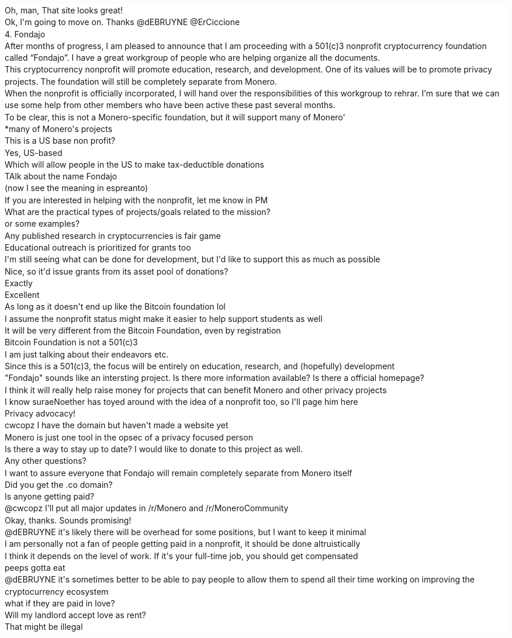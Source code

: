 <ordtrogen> Oh, man, That site looks great!  
<sgp> Ok, I'm going to move on. Thanks @dEBRUYNE @ErCiccione  
<sgp> 4. Fondajo  
<sgp> After months of progress, I am pleased to announce that I am proceeding with a 501(c)3 nonprofit cryptocurrency foundation called “Fondajo”. I have a great workgroup of people who are helping organize all the documents.  
<sgp> This cryptocurrency nonprofit will promote education, research, and development. One of its values will be to promote privacy projects. The foundation will still be completely separate from Monero.  
<sgp> When the nonprofit is officially incorporated, I will hand over the responsibilities of this workgroup to rehrar. I’m sure that we can use some help from other members who have been active these past several months.  
<sgp> To be clear, this is not a Monero-specific foundation, but it will support many of Monero'  
<sgp> \*many of Monero's projects  
<ArticMine> This is a US base non profit?  
<sgp> Yes, US-based  
<sgp> Which will allow people in the US to make tax-deductible donations  
<ordtrogen> TAlk about the name Fondajo  
<ordtrogen> (now I see the meaning in espreanto)  
<sgp> If you are interested in helping with the nonprofit, let me know in PM  
<sarang> What are the practical types of projects/goals related to the mission?  
<sarang> or some examples?  
<sgp> Any published research in cryptocurrencies is fair game  
<sgp> Educational outreach is prioritized for grants too  
<sgp> I'm still seeing what can be done for development, but I'd like to support this as much as possible  
<sarang> Nice, so it'd issue grants from its asset pool of donations?  
<sgp> Exactly  
<sarang> Excellent  
<dEBRUYNE> As long as it doesn't end up like the Bitcoin foundation lol  
<sarang> I assume the nonprofit status might make it easier to help support students as well  
<sgp> It will be very different from the Bitcoin Foundation, even by registration  
<sgp> Bitcoin Foundation is not a 501(c)3  
<dEBRUYNE> I am just talking about their endeavors etc.  
<sgp> Since this is a 501(c)3, the focus will be entirely on education, research, and (hopefully) development  
<cwcopz> "Fondajo" sounds like an intersting project. Is there more information available? Is there a official homepage?  
<sgp> I think it will really help raise money for projects that can benefit Monero and other privacy projects  
<sarang> I know suraeNoether has toyed around with the idea of a nonprofit too, so I'll page him here  
<rehrar> Privacy advocacy!  
<sgp> cwcopz I have the domain but haven't made a website yet  
<rehrar> Monero is just one tool in the opsec of a privacy focused person  
<cwcopz> Is there a way to stay up to date? I would like to donate to this project as well.  
<sgp> Any other questions?  
<sgp> I want to assure everyone that Fondajo will remain completely separate from Monero itself  
<ordtrogen> Did you get the  .co  domain?  
<dEBRUYNE> Is anyone getting paid?  
<sgp> @cwcopz I'll put all major updates in /r/Monero and /r/MoneroCommunity  
<cwcopz> Okay, thanks. Sounds promising!  
<sgp> @dEBRUYNE it's likely there will be overhead for some positions, but I want to keep it minimal  
<dEBRUYNE> I am personally not a fan of people getting paid in a nonprofit, it should be done altruistically  
<sarang> I think it depends on the level of work. If it's your full-time job, you should get compensated  
<sarang> peeps gotta eat  
<sgp> @dEBRUYNE it's sometimes better to be able to pay people to allow them to spend all their time working on improving the cryptocurrency ecosystem  
<rehrar> what if they are paid in love?  
<sarang> Will my landlord accept love as rent?  
<sarang> That might be illegal  